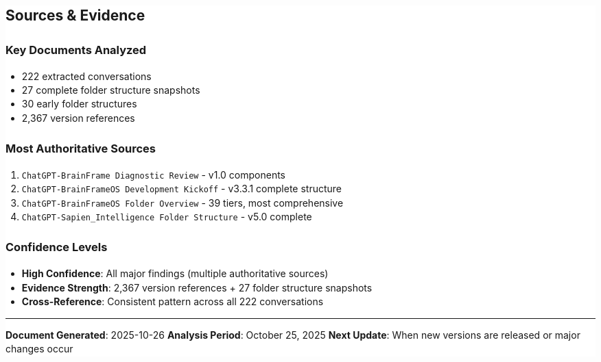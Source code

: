 
## Sources & Evidence

### Key Documents Analyzed
- 222 extracted conversations
- 27 complete folder structure snapshots
- 30 early folder structures
- 2,367 version references

### Most Authoritative Sources
1. `ChatGPT-BrainFrame Diagnostic Review` - v1.0 components
2. `ChatGPT-BrainFrameOS Development Kickoff` - v3.3.1 complete structure
3. `ChatGPT-BrainFrameOS Folder Overview` - 39 tiers, most comprehensive
4. `ChatGPT-Sapien_Intelligence Folder Structure` - v5.0 complete

### Confidence Levels
- **High Confidence**: All major findings (multiple authoritative sources)
- **Evidence Strength**: 2,367 version references + 27 folder structure snapshots
- **Cross-Reference**: Consistent pattern across all 222 conversations

---

**Document Generated**: 2025-10-26
**Analysis Period**: October 25, 2025
**Next Update**: When new versions are released or major changes occur
